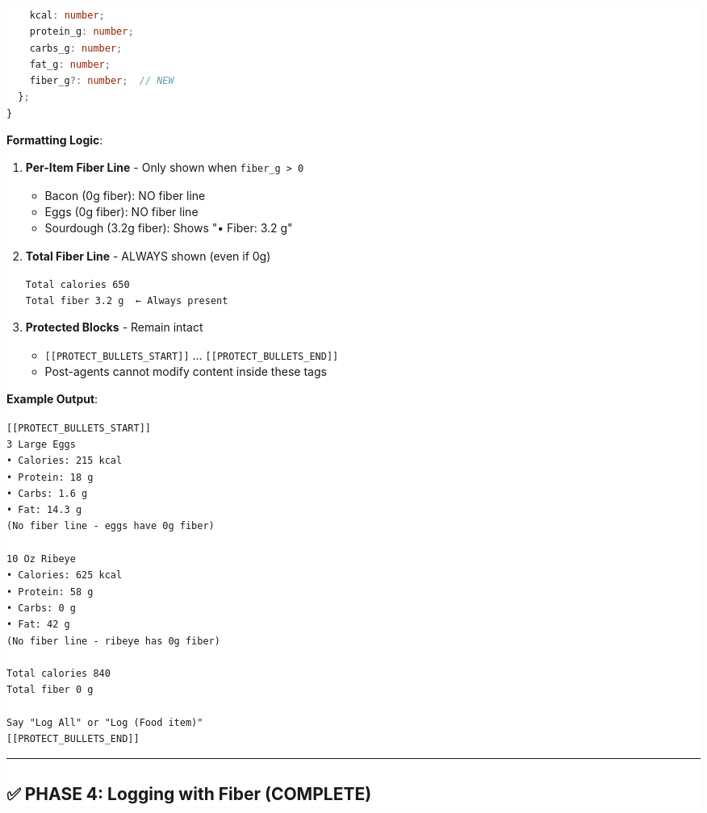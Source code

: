 ```typescript
    kcal: number;
    protein_g: number;
    carbs_g: number;
    fat_g: number;
    fiber_g?: number;  // NEW
  };
}
```

**Formatting Logic**:
1. **Per-Item Fiber Line** - Only shown when `fiber_g > 0`
   - Bacon (0g fiber): NO fiber line
   - Eggs (0g fiber): NO fiber line
   - Sourdough (3.2g fiber): Shows "• Fiber: 3.2 g"

2. **Total Fiber Line** - ALWAYS shown (even if 0g)
   ```
   Total calories 650
   Total fiber 3.2 g  ← Always present
   ```

3. **Protected Blocks** - Remain intact
   - `[[PROTECT_BULLETS_START]]` ... `[[PROTECT_BULLETS_END]]`
   - Post-agents cannot modify content inside these tags

**Example Output**:
```
[[PROTECT_BULLETS_START]]
3 Large Eggs
• Calories: 215 kcal
• Protein: 18 g
• Carbs: 1.6 g
• Fat: 14.3 g
(No fiber line - eggs have 0g fiber)

10 Oz Ribeye
• Calories: 625 kcal
• Protein: 58 g
• Carbs: 0 g
• Fat: 42 g
(No fiber line - ribeye has 0g fiber)

Total calories 840
Total fiber 0 g

Say "Log All" or "Log (Food item)"
[[PROTECT_BULLETS_END]]
```

---

## ✅ PHASE 4: Logging with Fiber (COMPLETE)


  [key: string]: any;
  [key: string]: any;